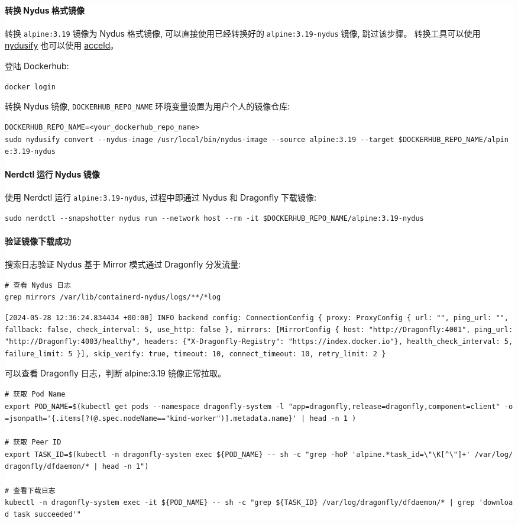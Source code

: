 

#### 转换 Nydus 格式镜像

转换 `alpine:3.19` 镜像为 Nydus 格式镜像, 可以直接使用已经转换好的 `alpine:3.19-nydus` 镜像, 跳过该步骤。
转换工具可以使用 [nydusify](https://github.com/dragonflyoss/image-service/blob/master/docs/nydusify.md) 也可以使用 [acceld](https://github.com/goharbor/acceleration-service)。

登陆 Dockerhub:

```shell
docker login
```

转换 Nydus 镜像, `DOCKERHUB_REPO_NAME` 环境变量设置为用户个人的镜像仓库:

```shell
DOCKERHUB_REPO_NAME=<your_dockerhub_repo_name>
sudo nydusify convert --nydus-image /usr/local/bin/nydus-image --source alpine:3.19 --target $DOCKERHUB_REPO_NAME/alpine:3.19-nydus
```

#### Nerdctl 运行 Nydus 镜像

使用 Nerdctl 运行 `alpine:3.19-nydus`, 过程中即通过 Nydus 和 Dragonfly 下载镜像:

```shell
sudo nerdctl --snapshotter nydus run --network host --rm -it $DOCKERHUB_REPO_NAME/alpine:3.19-nydus
```



#### 验证镜像下载成功

搜索日志验证 Nydus 基于 Mirror 模式通过 Dragonfly 分发流量:

```shell
# 查看 Nydus 日志
grep mirrors /var/lib/containerd-nydus/logs/**/*log
```

```shell
[2024-05-28 12:36:24.834434 +00:00] INFO backend config: ConnectionConfig { proxy: ProxyConfig { url: "", ping_url: "", fallback: false, check_interval: 5, use_http: false }, mirrors: [MirrorConfig { host: "http://Dragonfly:4001", ping_url: "http://Dragonfly:4003/healthy", headers: {"X-Dragonfly-Registry": "https://index.docker.io"}, health_check_interval: 5, failure_limit: 5 }], skip_verify: true, timeout: 10, connect_timeout: 10, retry_limit: 2 }
```

可以查看 Dragonfly 日志，判断 alpine:3.19 镜像正常拉取。

```shell
# 获取 Pod Name
export POD_NAME=$(kubectl get pods --namespace dragonfly-system -l "app=dragonfly,release=dragonfly,component=client" -o=jsonpath='{.items[?(@.spec.nodeName=="kind-worker")].metadata.name}' | head -n 1 )

# 获取 Peer ID
export TASK_ID=$(kubectl -n dragonfly-system exec ${POD_NAME} -- sh -c "grep -hoP 'alpine.*task_id=\"\K[^\"]+' /var/log/dragonfly/dfdaemon/* | head -n 1")

# 查看下载日志
kubectl -n dragonfly-system exec -it ${POD_NAME} -- sh -c "grep ${TASK_ID} /var/log/dragonfly/dfdaemon/* | grep 'download task succeeded'"
```
